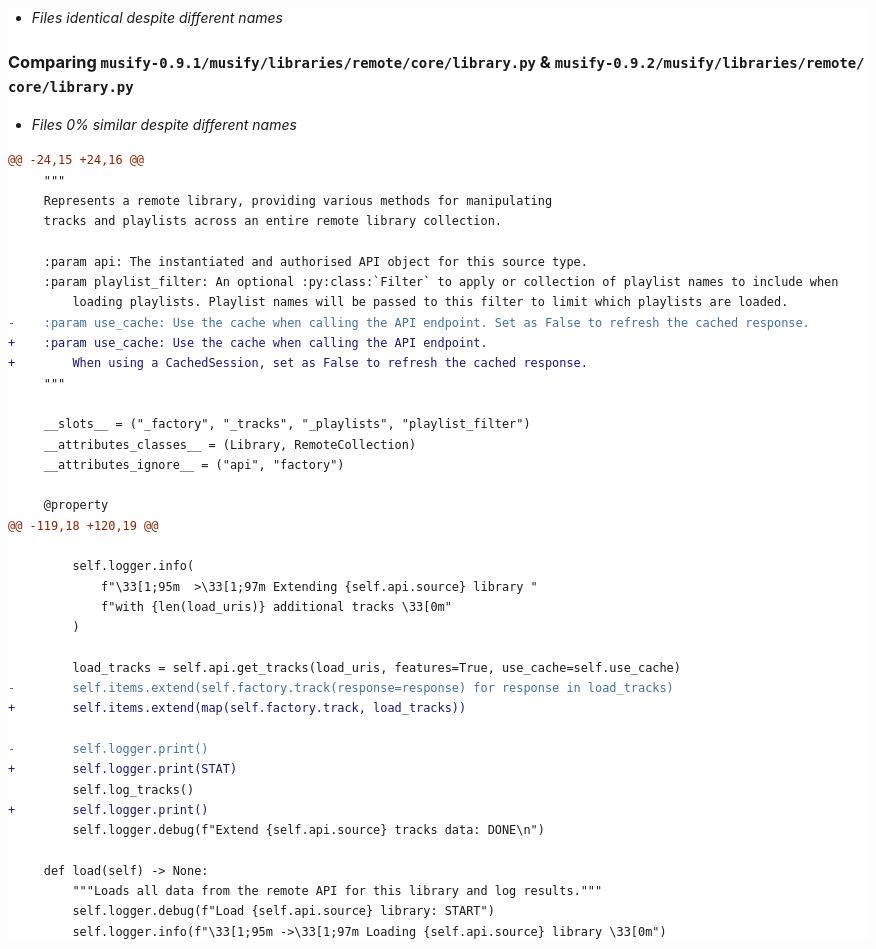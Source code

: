  * *Files identical despite different names*

### Comparing `musify-0.9.1/musify/libraries/remote/core/library.py` & `musify-0.9.2/musify/libraries/remote/core/library.py`

 * *Files 0% similar despite different names*

```diff
@@ -24,15 +24,16 @@
     """
     Represents a remote library, providing various methods for manipulating
     tracks and playlists across an entire remote library collection.
 
     :param api: The instantiated and authorised API object for this source type.
     :param playlist_filter: An optional :py:class:`Filter` to apply or collection of playlist names to include when
         loading playlists. Playlist names will be passed to this filter to limit which playlists are loaded.
-    :param use_cache: Use the cache when calling the API endpoint. Set as False to refresh the cached response.
+    :param use_cache: Use the cache when calling the API endpoint.
+        When using a CachedSession, set as False to refresh the cached response.
     """
 
     __slots__ = ("_factory", "_tracks", "_playlists", "playlist_filter")
     __attributes_classes__ = (Library, RemoteCollection)
     __attributes_ignore__ = ("api", "factory")
 
     @property
@@ -119,18 +120,19 @@
 
         self.logger.info(
             f"\33[1;95m  >\33[1;97m Extending {self.api.source} library "
             f"with {len(load_uris)} additional tracks \33[0m"
         )
 
         load_tracks = self.api.get_tracks(load_uris, features=True, use_cache=self.use_cache)
-        self.items.extend(self.factory.track(response=response) for response in load_tracks)
+        self.items.extend(map(self.factory.track, load_tracks))
 
-        self.logger.print()
+        self.logger.print(STAT)
         self.log_tracks()
+        self.logger.print()
         self.logger.debug(f"Extend {self.api.source} tracks data: DONE\n")
 
     def load(self) -> None:
         """Loads all data from the remote API for this library and log results."""
         self.logger.debug(f"Load {self.api.source} library: START")
         self.logger.info(f"\33[1;95m ->\33[1;97m Loading {self.api.source} library \33[0m")
```
